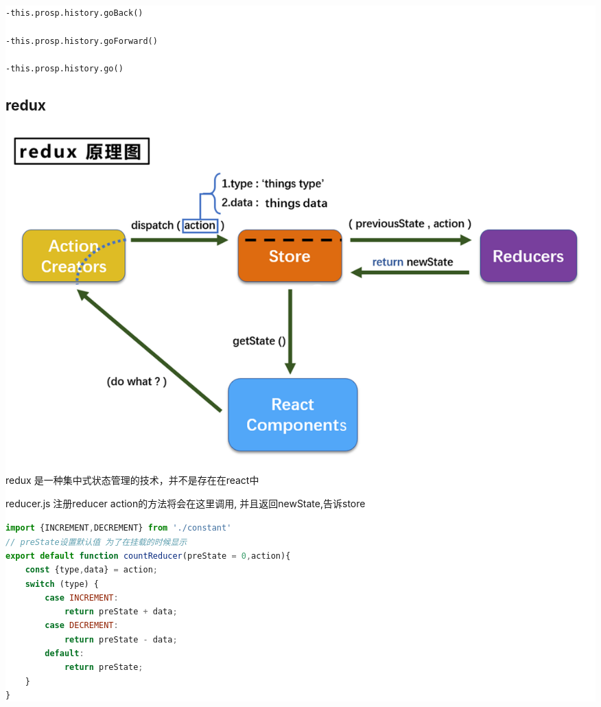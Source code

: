     -this.prosp.history.goBack()

    -this.prosp.history.goForward()

    -this.prosp.history.go()


## redux

![redux](./react_images/redux.png)

redux 是一种集中式状态管理的技术，并不是存在在react中


reducer.js  注册reducer  action的方法将会在这里调用, 并且返回newState,告诉store

```js
import {INCREMENT,DECREMENT} from './constant'
// preState设置默认值 为了在挂载的时候显示
export default function countReducer(preState = 0,action){
    const {type,data} = action;
    switch (type) {
        case INCREMENT:
            return preState + data;
        case DECREMENT:
            return preState - data;
        default:
            return preState;
    }
}

```
